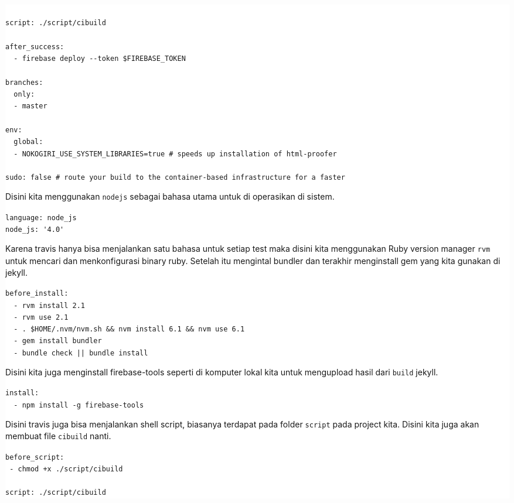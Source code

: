 ```

script: ./script/cibuild

after_success:
  - firebase deploy --token $FIREBASE_TOKEN

branches:
  only:
  - master

env:
  global:
  - NOKOGIRI_USE_SYSTEM_LIBRARIES=true # speeds up installation of html-proofer

sudo: false # route your build to the container-based infrastructure for a faster
```

Disini kita menggunakan `nodejs` sebagai bahasa utama untuk di operasikan di sistem.

```
language: node_js
node_js: '4.0'
```

Karena travis hanya bisa menjalankan satu bahasa untuk setiap test maka disini kita menggunakan Ruby version manager `rvm` untuk mencari dan menkonfigurasi binary ruby. Setelah itu mengintal bundler dan terakhir menginstall gem yang kita gunakan di jekyll.

```
before_install:
  - rvm install 2.1
  - rvm use 2.1
  - . $HOME/.nvm/nvm.sh && nvm install 6.1 && nvm use 6.1
  - gem install bundler
  - bundle check || bundle install
```

Disini kita juga menginstall firebase-tools seperti di komputer lokal kita untuk mengupload hasil dari `build` jekyll.

```
install:
  - npm install -g firebase-tools
```

Disini travis juga bisa menjalankan shell script, biasanya terdapat pada folder `script` pada project kita. Disini kita juga akan membuat file `cibuild` nanti.

```
before_script:
 - chmod +x ./script/cibuild

script: ./script/cibuild

```
